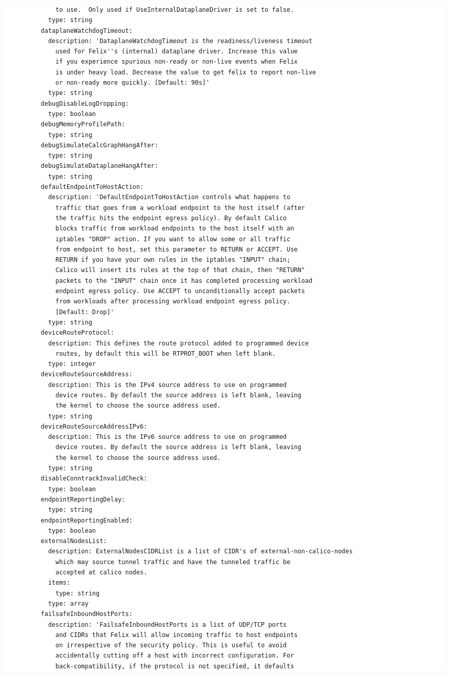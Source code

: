                   to use.  Only used if UseInternalDataplaneDriver is set to false.
                type: string
              dataplaneWatchdogTimeout:
                description: 'DataplaneWatchdogTimeout is the readiness/liveness timeout
                  used for Felix''s (internal) dataplane driver. Increase this value
                  if you experience spurious non-ready or non-live events when Felix
                  is under heavy load. Decrease the value to get felix to report non-live
                  or non-ready more quickly. [Default: 90s]'
                type: string
              debugDisableLogDropping:
                type: boolean
              debugMemoryProfilePath:
                type: string
              debugSimulateCalcGraphHangAfter:
                type: string
              debugSimulateDataplaneHangAfter:
                type: string
              defaultEndpointToHostAction:
                description: 'DefaultEndpointToHostAction controls what happens to
                  traffic that goes from a workload endpoint to the host itself (after
                  the traffic hits the endpoint egress policy). By default Calico
                  blocks traffic from workload endpoints to the host itself with an
                  iptables "DROP" action. If you want to allow some or all traffic
                  from endpoint to host, set this parameter to RETURN or ACCEPT. Use
                  RETURN if you have your own rules in the iptables "INPUT" chain;
                  Calico will insert its rules at the top of that chain, then "RETURN"
                  packets to the "INPUT" chain once it has completed processing workload
                  endpoint egress policy. Use ACCEPT to unconditionally accept packets
                  from workloads after processing workload endpoint egress policy.
                  [Default: Drop]'
                type: string
              deviceRouteProtocol:
                description: This defines the route protocol added to programmed device
                  routes, by default this will be RTPROT_BOOT when left blank.
                type: integer
              deviceRouteSourceAddress:
                description: This is the IPv4 source address to use on programmed
                  device routes. By default the source address is left blank, leaving
                  the kernel to choose the source address used.
                type: string
              deviceRouteSourceAddressIPv6:
                description: This is the IPv6 source address to use on programmed
                  device routes. By default the source address is left blank, leaving
                  the kernel to choose the source address used.
                type: string
              disableConntrackInvalidCheck:
                type: boolean
              endpointReportingDelay:
                type: string
              endpointReportingEnabled:
                type: boolean
              externalNodesList:
                description: ExternalNodesCIDRList is a list of CIDR's of external-non-calico-nodes
                  which may source tunnel traffic and have the tunneled traffic be
                  accepted at calico nodes.
                items:
                  type: string
                type: array
              failsafeInboundHostPorts:
                description: 'FailsafeInboundHostPorts is a list of UDP/TCP ports
                  and CIDRs that Felix will allow incoming traffic to host endpoints
                  on irrespective of the security policy. This is useful to avoid
                  accidentally cutting off a host with incorrect configuration. For
                  back-compatibility, if the protocol is not specified, it defaults